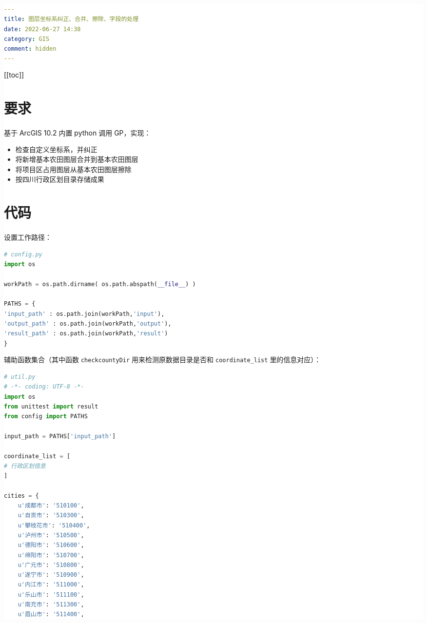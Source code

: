 ```yaml
---
title: 图层坐标系纠正、合并、擦除、字段的处理
date: 2022-06-27 14:38
category: GIS
comment: hidden
---
```


[[toc]]

# 要求

基于 ArcGIS 10.2 内置 python 调用 GP，实现：
- 检查自定义坐标系，并纠正
- 将新增基本农田图层合并到基本农田图层
- 将项目区占用图层从基本农田图层擦除
- 按四川行政区划目录存储成果

# 代码

设置工作路径：

```python
# config.py 
import os

workPath = os.path.dirname( os.path.abspath(__file__) )

PATHS = {
'input_path' : os.path.join(workPath,'input'),
'output_path' : os.path.join(workPath,'output'),
'result_path' : os.path.join(workPath,'result')
}
```

辅助函数集合（其中函数 `checkcountyDir` 用来检测原数据目录是否和 `coordinate_list` 里的信息对应）：

```python
# util.py
# -*- coding: UTF-8 -*-
import os
from unittest import result
from config import PATHS

input_path = PATHS['input_path']

coordinate_list = [
# 行政区划信息
]

cities = {
    u'成都市': '510100',
    u'自贡市': '510300',
    u'攀枝花市': '510400',
    u'泸州市': '510500',
    u'德阳市': '510600',
    u'绵阳市': '510700',
    u'广元市': '510800',
    u'遂宁市': '510900',
    u'内江市': '511000',
    u'乐山市': '511100',
    u'南充市': '511300',
    u'眉山市': '511400',
```